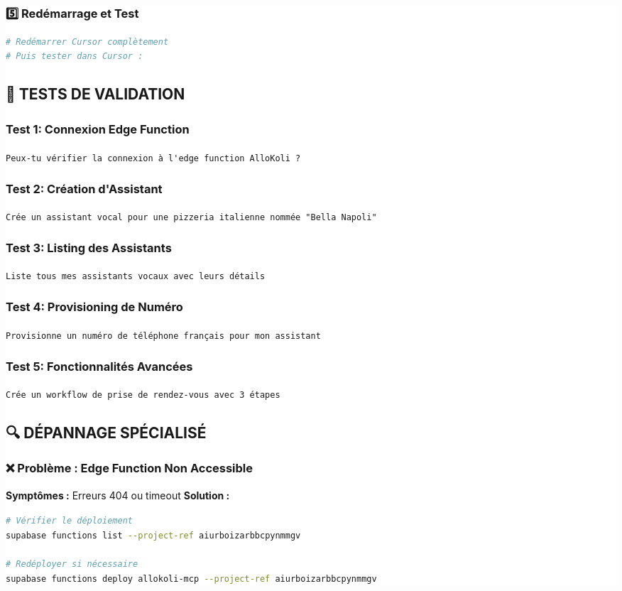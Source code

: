 ### 5️⃣ Redémarrage et Test

```bash
# Redémarrer Cursor complètement
# Puis tester dans Cursor :
```

## 🧪 TESTS DE VALIDATION

### Test 1: Connexion Edge Function

```
Peux-tu vérifier la connexion à l'edge function AlloKoli ?
```

### Test 2: Création d'Assistant

```
Crée un assistant vocal pour une pizzeria italienne nommée "Bella Napoli"
```

### Test 3: Listing des Assistants

```
Liste tous mes assistants vocaux avec leurs détails
```

### Test 4: Provisioning de Numéro

```
Provisionne un numéro de téléphone français pour mon assistant
```

### Test 5: Fonctionnalités Avancées

```
Crée un workflow de prise de rendez-vous avec 3 étapes
```

## 🔍 DÉPANNAGE SPÉCIALISÉ

### ❌ Problème : Edge Function Non Accessible

**Symptômes :** Erreurs 404 ou timeout
**Solution :**

```bash
# Vérifier le déploiement
supabase functions list --project-ref aiurboizarbbcpynmmgv

# Redéployer si nécessaire
supabase functions deploy allokoli-mcp --project-ref aiurboizarbbcpynmmgv
```

